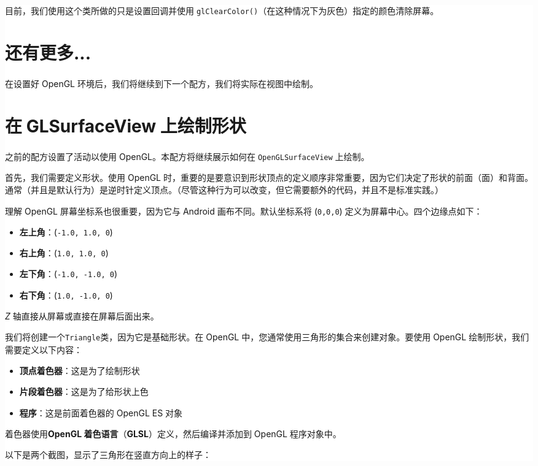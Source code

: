 目前，我们使用这个类所做的只是设置回调并使用 `glClearColor()`（在这种情况下为灰色）指定的颜色清除屏幕。

# 还有更多...

在设置好 OpenGL 环境后，我们将继续到下一个配方，我们将实际在视图中绘制。

# 在 GLSurfaceView 上绘制形状

之前的配方设置了活动以使用 OpenGL。本配方将继续展示如何在 `OpenGLSurfaceView` 上绘制。

首先，我们需要定义形状。使用 OpenGL 时，重要的是要意识到形状顶点的定义顺序非常重要，因为它们决定了形状的前面（面）和背面。通常（并且是默认行为）是逆时针定义顶点。（尽管这种行为可以改变，但它需要额外的代码，并且不是标准实践。）

理解 OpenGL 屏幕坐标系也很重要，因为它与 Android 画布不同。默认坐标系将 (`0,0,0`) 定义为屏幕中心。四个边缘点如下：

+   **左上角**：(`-1.0, 1.0, 0`)

+   **右上角**：(`1.0, 1.0, 0`)

+   **左下角**：(`-1.0, -1.0, 0`)

+   **右下角**：(`1.0, -1.0, 0`)

*Z* 轴直接从屏幕或直接在屏幕后面出来。

我们将创建一个`Triangle`类，因为它是基础形状。在 OpenGL 中，您通常使用三角形的集合来创建对象。要使用 OpenGL 绘制形状，我们需要定义以下内容：

+   **顶点着色器**：这是为了绘制形状

+   **片段着色器**：这是为了给形状上色

+   **程序**：这是前面着色器的 OpenGL ES 对象

着色器使用**OpenGL 着色语言**（**GLSL**）定义，然后编译并添加到 OpenGL 程序对象中。

以下是两个截图，显示了三角形在竖直方向上的样子：
